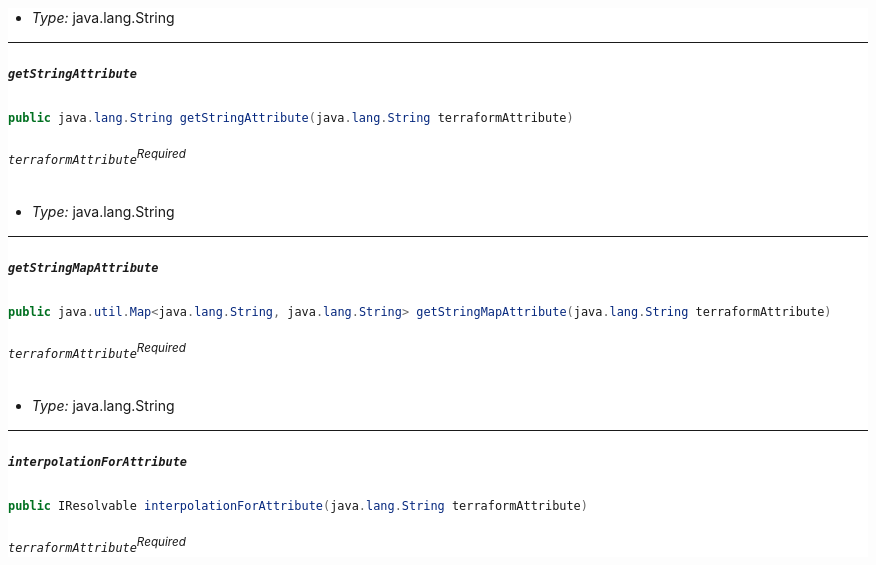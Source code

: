- *Type:* java.lang.String

---

##### `getStringAttribute` <a name="getStringAttribute" id="rhizo-co-terraform-provider-oci.dataOciServiceMeshVirtualServiceRouteTables.DataOciServiceMeshVirtualServiceRouteTables.getStringAttribute"></a>

```java
public java.lang.String getStringAttribute(java.lang.String terraformAttribute)
```

###### `terraformAttribute`<sup>Required</sup> <a name="terraformAttribute" id="rhizo-co-terraform-provider-oci.dataOciServiceMeshVirtualServiceRouteTables.DataOciServiceMeshVirtualServiceRouteTables.getStringAttribute.parameter.terraformAttribute"></a>

- *Type:* java.lang.String

---

##### `getStringMapAttribute` <a name="getStringMapAttribute" id="rhizo-co-terraform-provider-oci.dataOciServiceMeshVirtualServiceRouteTables.DataOciServiceMeshVirtualServiceRouteTables.getStringMapAttribute"></a>

```java
public java.util.Map<java.lang.String, java.lang.String> getStringMapAttribute(java.lang.String terraformAttribute)
```

###### `terraformAttribute`<sup>Required</sup> <a name="terraformAttribute" id="rhizo-co-terraform-provider-oci.dataOciServiceMeshVirtualServiceRouteTables.DataOciServiceMeshVirtualServiceRouteTables.getStringMapAttribute.parameter.terraformAttribute"></a>

- *Type:* java.lang.String

---

##### `interpolationForAttribute` <a name="interpolationForAttribute" id="rhizo-co-terraform-provider-oci.dataOciServiceMeshVirtualServiceRouteTables.DataOciServiceMeshVirtualServiceRouteTables.interpolationForAttribute"></a>

```java
public IResolvable interpolationForAttribute(java.lang.String terraformAttribute)
```

###### `terraformAttribute`<sup>Required</sup> <a name="terraformAttribute" id="rhizo-co-terraform-provider-oci.dataOciServiceMeshVirtualServiceRouteTables.DataOciServiceMeshVirtualServiceRouteTables.interpolationForAttribute.parameter.terraformAttribute"></a>
